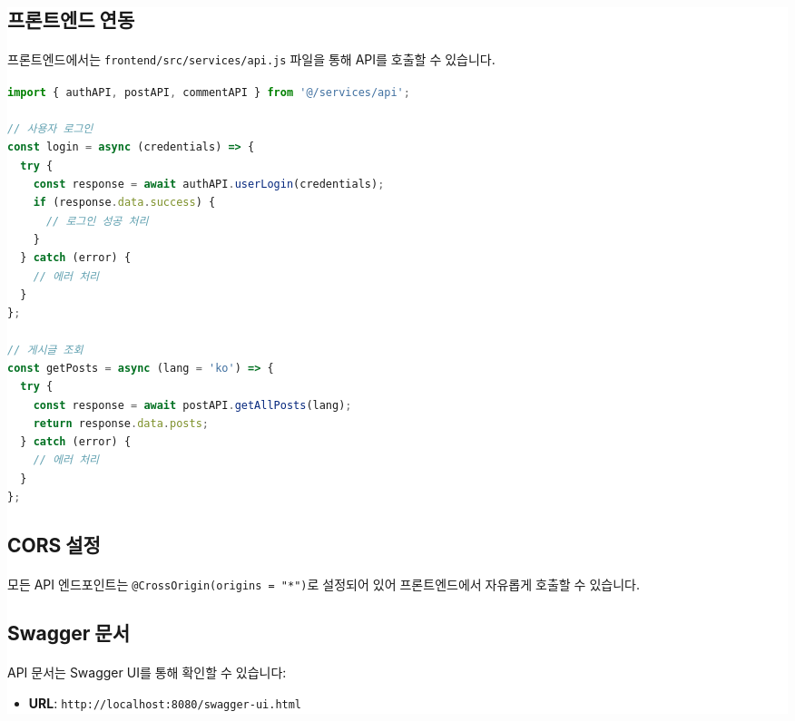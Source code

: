 ## 프론트엔드 연동

프론트엔드에서는 `frontend/src/services/api.js` 파일을 통해 API를 호출할 수 있습니다.

```javascript
import { authAPI, postAPI, commentAPI } from '@/services/api';

// 사용자 로그인
const login = async (credentials) => {
  try {
    const response = await authAPI.userLogin(credentials);
    if (response.data.success) {
      // 로그인 성공 처리
    }
  } catch (error) {
    // 에러 처리
  }
};

// 게시글 조회
const getPosts = async (lang = 'ko') => {
  try {
    const response = await postAPI.getAllPosts(lang);
    return response.data.posts;
  } catch (error) {
    // 에러 처리
  }
};
```

## CORS 설정

모든 API 엔드포인트는 `@CrossOrigin(origins = "*")`로 설정되어 있어 프론트엔드에서 자유롭게 호출할 수 있습니다.

## Swagger 문서

API 문서는 Swagger UI를 통해 확인할 수 있습니다:
- **URL**: `http://localhost:8080/swagger-ui.html` 